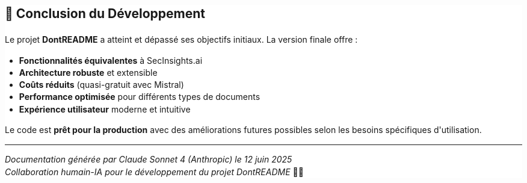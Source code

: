 ## 🎯 Conclusion du Développement

Le projet **DontREADME** a atteint et dépassé ses objectifs initiaux. La version finale offre :

- **Fonctionnalités équivalentes** à SecInsights.ai
- **Architecture robuste** et extensible
- **Coûts réduits** (quasi-gratuit avec Mistral)
- **Performance optimisée** pour différents types de documents
- **Expérience utilisateur** moderne et intuitive

Le code est **prêt pour la production** avec des améliorations futures possibles selon les besoins spécifiques d'utilisation.

---

*Documentation générée par Claude Sonnet 4 (Anthropic) le 12 juin 2025*  
*Collaboration humain-IA pour le développement du projet DontREADME* 🤖✨
